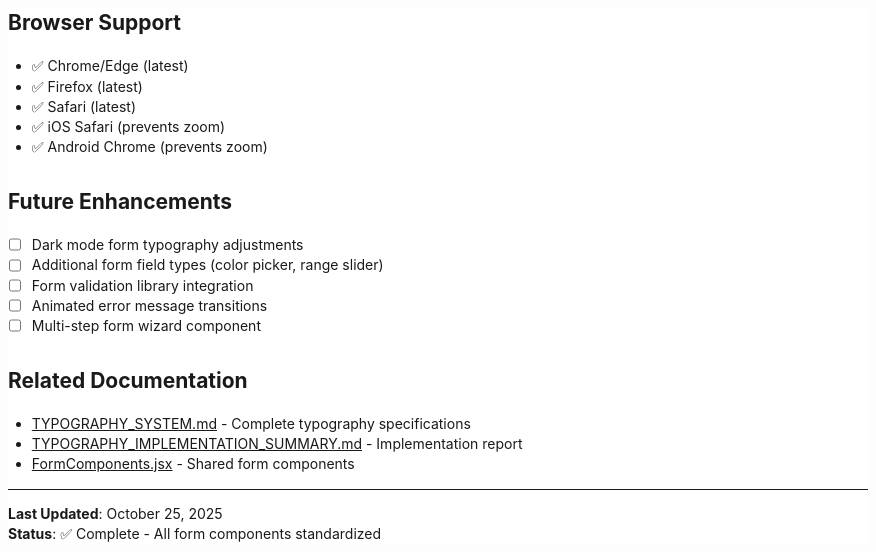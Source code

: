## Browser Support

- ✅ Chrome/Edge (latest)
- ✅ Firefox (latest)
- ✅ Safari (latest)
- ✅ iOS Safari (prevents zoom)
- ✅ Android Chrome (prevents zoom)

## Future Enhancements

- [ ] Dark mode form typography adjustments
- [ ] Additional form field types (color picker, range slider)
- [ ] Form validation library integration
- [ ] Animated error message transitions
- [ ] Multi-step form wizard component

## Related Documentation

- [TYPOGRAPHY_SYSTEM.md](./TYPOGRAPHY_SYSTEM.md) - Complete typography specifications
- [TYPOGRAPHY_IMPLEMENTATION_SUMMARY.md](./TYPOGRAPHY_IMPLEMENTATION_SUMMARY.md) - Implementation report
- [FormComponents.jsx](./src/components/shared/FormComponents.jsx) - Shared form components

---

**Last Updated**: October 25, 2025  
**Status**: ✅ Complete - All form components standardized
